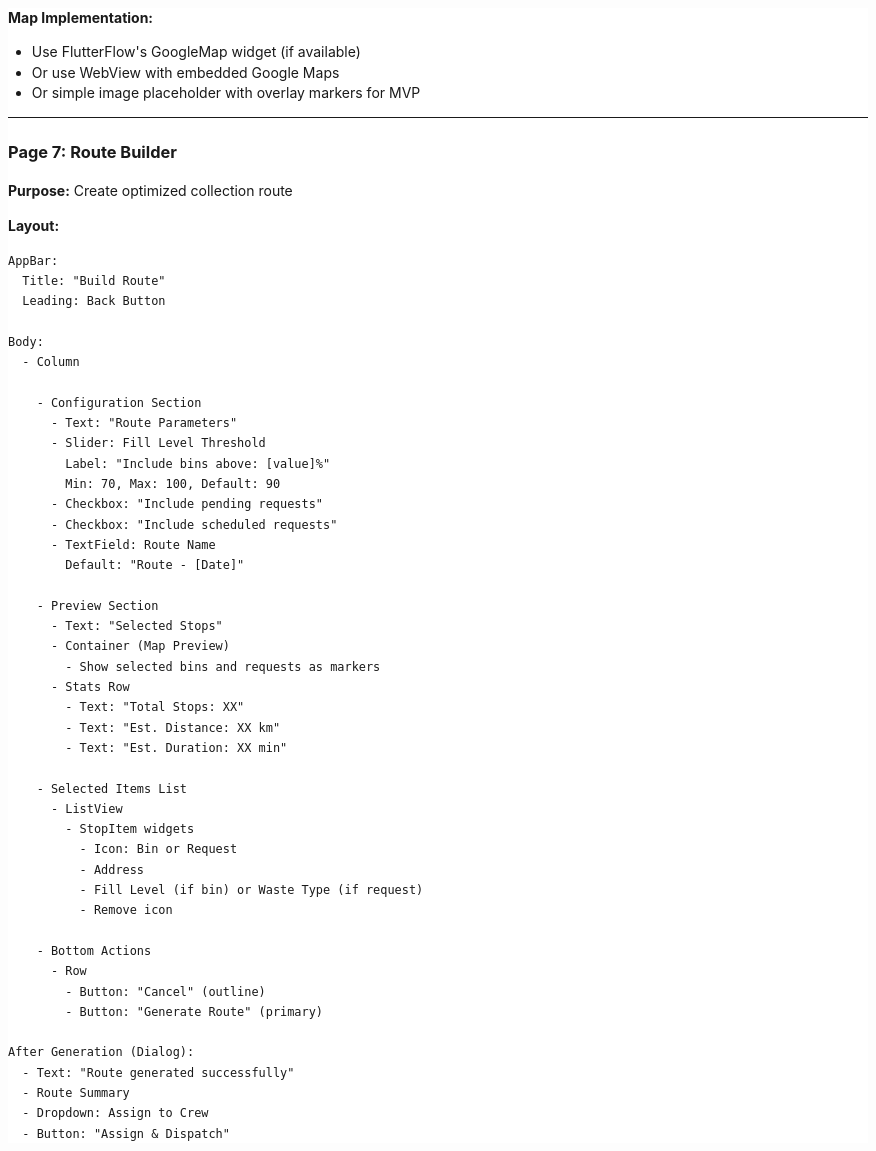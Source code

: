 **Map Implementation:**
- Use FlutterFlow's GoogleMap widget (if available)
- Or use WebView with embedded Google Maps
- Or simple image placeholder with overlay markers for MVP

---

### Page 7: Route Builder

**Purpose:** Create optimized collection route

**Layout:**
```
AppBar:
  Title: "Build Route"
  Leading: Back Button

Body:
  - Column
    
    - Configuration Section
      - Text: "Route Parameters"
      - Slider: Fill Level Threshold
        Label: "Include bins above: [value]%"
        Min: 70, Max: 100, Default: 90
      - Checkbox: "Include pending requests"
      - Checkbox: "Include scheduled requests"
      - TextField: Route Name
        Default: "Route - [Date]"
    
    - Preview Section
      - Text: "Selected Stops"
      - Container (Map Preview)
        - Show selected bins and requests as markers
      - Stats Row
        - Text: "Total Stops: XX"
        - Text: "Est. Distance: XX km"
        - Text: "Est. Duration: XX min"
    
    - Selected Items List
      - ListView
        - StopItem widgets
          - Icon: Bin or Request
          - Address
          - Fill Level (if bin) or Waste Type (if request)
          - Remove icon
    
    - Bottom Actions
      - Row
        - Button: "Cancel" (outline)
        - Button: "Generate Route" (primary)

After Generation (Dialog):
  - Text: "Route generated successfully"
  - Route Summary
  - Dropdown: Assign to Crew
  - Button: "Assign & Dispatch"
```
